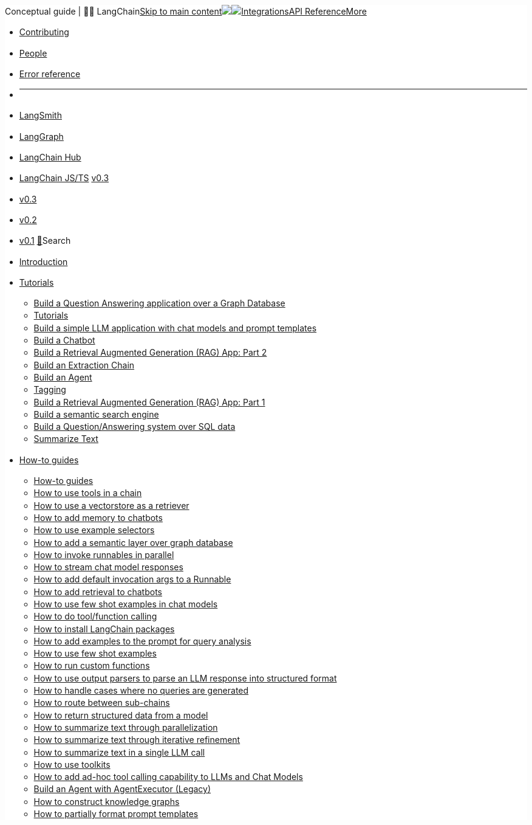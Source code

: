 Conceptual guide | 🦜️🔗 LangChain[Skip to main content](#__docusaurus_skipToContent_fallback)[![](/img/brand/wordmark.png)![](/img/brand/wordmark-dark.png)](/)[Integrations](/docs/integrations/providers/)[API Reference](https://python.langchain.com/api_reference/)[More](#)

* [Contributing](/docs/contributing/)
* [People](/docs/people/)
* [Error reference](/docs/troubleshooting/errors/)
* ---
* [LangSmith](https://docs.smith.langchain.com)
* [LangGraph](https://langchain-ai.github.io/langgraph/)
* [LangChain Hub](https://smith.langchain.com/hub)
* [LangChain JS/TS](https://js.langchain.com)
[v0.3](#)

* [v0.3](/docs/introduction/)
* [v0.2](https://python.langchain.com/v0.2/docs/introduction)
* [v0.1](https://python.langchain.com/v0.1/docs/get_started/introduction)
[💬](https://chat.langchain.com)Search

* [Introduction](/docs/introduction/)
* [Tutorials](/docs/tutorials/)
  + [Build a Question Answering application over a Graph Database](/docs/tutorials/graph/)
  + [Tutorials](/docs/tutorials/)
  + [Build a simple LLM application with chat models and prompt templates](/docs/tutorials/llm_chain/)
  + [Build a Chatbot](/docs/tutorials/chatbot/)
  + [Build a Retrieval Augmented Generation (RAG) App: Part 2](/docs/tutorials/qa_chat_history/)
  + [Build an Extraction Chain](/docs/tutorials/extraction/)
  + [Build an Agent](/docs/tutorials/agents/)
  + [Tagging](/docs/tutorials/classification/)
  + [Build a Retrieval Augmented Generation (RAG) App: Part 1](/docs/tutorials/rag/)
  + [Build a semantic search engine](/docs/tutorials/retrievers/)
  + [Build a Question/Answering system over SQL data](/docs/tutorials/sql_qa/)
  + [Summarize Text](/docs/tutorials/summarization/)
* [How-to guides](/docs/how_to/)
  + [How-to guides](/docs/how_to/)
  + [How to use tools in a chain](/docs/how_to/tools_chain/)
  + [How to use a vectorstore as a retriever](/docs/how_to/vectorstore_retriever/)
  + [How to add memory to chatbots](/docs/how_to/chatbots_memory/)
  + [How to use example selectors](/docs/how_to/example_selectors/)
  + [How to add a semantic layer over graph database](/docs/how_to/graph_semantic/)
  + [How to invoke runnables in parallel](/docs/how_to/parallel/)
  + [How to stream chat model responses](/docs/how_to/chat_streaming/)
  + [How to add default invocation args to a Runnable](/docs/how_to/binding/)
  + [How to add retrieval to chatbots](/docs/how_to/chatbots_retrieval/)
  + [How to use few shot examples in chat models](/docs/how_to/few_shot_examples_chat/)
  + [How to do tool/function calling](/docs/how_to/function_calling/)
  + [How to install LangChain packages](/docs/how_to/installation/)
  + [How to add examples to the prompt for query analysis](/docs/how_to/query_few_shot/)
  + [How to use few shot examples](/docs/how_to/few_shot_examples/)
  + [How to run custom functions](/docs/how_to/functions/)
  + [How to use output parsers to parse an LLM response into structured format](/docs/how_to/output_parser_structured/)
  + [How to handle cases where no queries are generated](/docs/how_to/query_no_queries/)
  + [How to route between sub-chains](/docs/how_to/routing/)
  + [How to return structured data from a model](/docs/how_to/structured_output/)
  + [How to summarize text through parallelization](/docs/how_to/summarize_map_reduce/)
  + [How to summarize text through iterative refinement](/docs/how_to/summarize_refine/)
  + [How to summarize text in a single LLM call](/docs/how_to/summarize_stuff/)
  + [How to use toolkits](/docs/how_to/toolkits/)
  + [How to add ad-hoc tool calling capability to LLMs and Chat Models](/docs/how_to/tools_prompting/)
  + [Build an Agent with AgentExecutor (Legacy)](/docs/how_to/agent_executor/)
  + [How to construct knowledge graphs](/docs/how_to/graph_constructing/)
  + [How to partially format prompt templates](/docs/how_to/prompts_partial/)